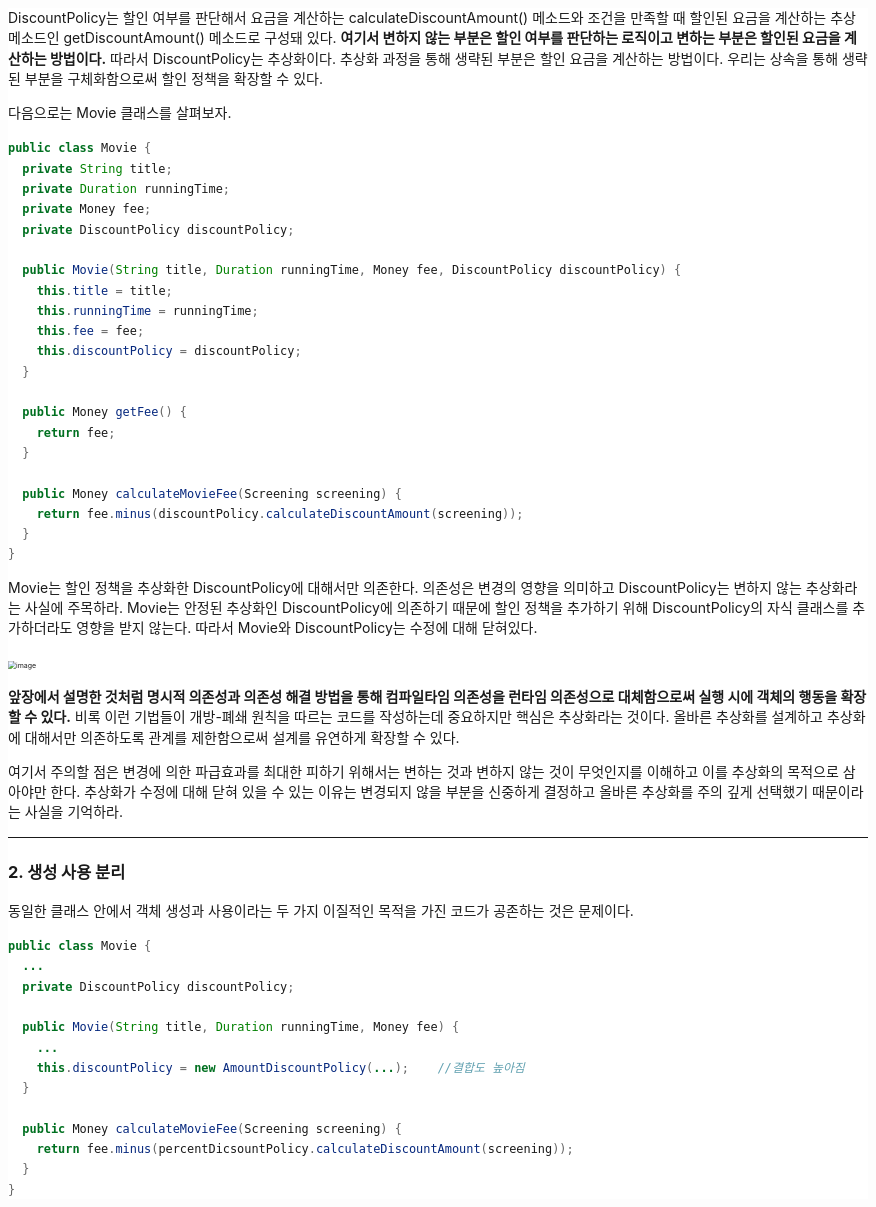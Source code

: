 ~~~java
~~~

DiscountPolicy는 할인 여부를 판단해서 요금을 계산하는 calculateDiscountAmount() 메소드와 조건을 만족할 때 할인된 요금을 계산하는 추상 메소드인 getDiscountAmount() 메소드로 구성돼 있다. **여기서 변하지 않는 부분은 할인 여부를 판단하는 로직이고 변하는 부분은 할인된 요금을 계산하는 방법이다.** 따라서 DiscountPolicy는 추상화이다. 추상화 과정을 통해 생략된 부분은 할인 요금을 계산하는 방법이다. 우리는 상속을 통해 생략된 부분을 구체화함으로써 할인 정책을 확장할 수 있다. 

다음으로는 Movie 클래스를 살펴보자.

~~~java
public class Movie {
  private String title;
  private Duration runningTime;
  private Money fee;
  private DiscountPolicy discountPolicy;

  public Movie(String title, Duration runningTime, Money fee, DiscountPolicy discountPolicy) {
    this.title = title;
    this.runningTime = runningTime;
    this.fee = fee;
    this.discountPolicy = discountPolicy;
  }

  public Money getFee() {
    return fee;
  }

  public Money calculateMovieFee(Screening screening) {
    return fee.minus(discountPolicy.calculateDiscountAmount(screening));
  }
}

~~~

Movie는 할인 정책을 추상화한 DiscountPolicy에 대해서만 의존한다. 의존성은 변경의 영향을 의미하고 DiscountPolicy는 변하지 않는 추상화라는 사실에 주목하라. Movie는 안정된 추상화인 DiscountPolicy에 의존하기 때문에 할인 정책을 추가하기 위해 DiscountPolicy의 자식 클래스를 추가하더라도 영향을 받지 않는다. 따라서 Movie와 DiscountPolicy는 수정에 대해 닫혀있다.

<img src="https://user-images.githubusercontent.com/40616436/83974051-5ac58680-a925-11ea-849e-8774f153da86.png" alt="image" style="zoom:50%;" />

**앞장에서 설명한 것처럼 명시적 의존성과 의존성 해결 방법을 통해 컴파일타임 의존성을 런타임 의존성으로 대체함으로써 실행 시에 객체의 행동을 확장할 수 있다.** 비록 이런 기법들이 개방-폐쇄 원칙을 따르는 코드를 작성하는데 중요하지만 핵심은 추상화라는 것이다. 올바른 추상화를 설계하고 추상화에 대해서만 의존하도록 관계를 제한함으로써 설계를 유연하게 확장할 수 있다.

여기서 주의할 점은 변경에 의한 파급효과를 최대한 피하기 위해서는 변하는 것과 변하지 않는 것이 무엇인지를 이해하고 이를 추상화의 목적으로 삼아야만 한다. 추상화가 수정에 대해 닫혀 있을 수 있는 이유는 변경되지 않을 부분을 신중하게 결정하고 올바른 추상화를 주의 깊게 선택했기 때문이라는 사실을 기억하라.

---

### 2. 생성 사용 분리

동일한 클래스 안에서 객체 생성과 사용이라는 두 가지 이질적인 목적을 가진 코드가 공존하는 것은 문제이다. 

~~~java
public class Movie {
  ...
  private DiscountPolicy discountPolicy;
  
  public Movie(String title, Duration runningTime, Money fee) {
    ...
    this.discountPolicy = new AmountDiscountPolicy(...);	//결합도 높아짐
  }
  
  public Money calculateMovieFee(Screening screening) {
    return fee.minus(percentDicsountPolicy.calculateDiscountAmount(screening));
  }
}
~~~